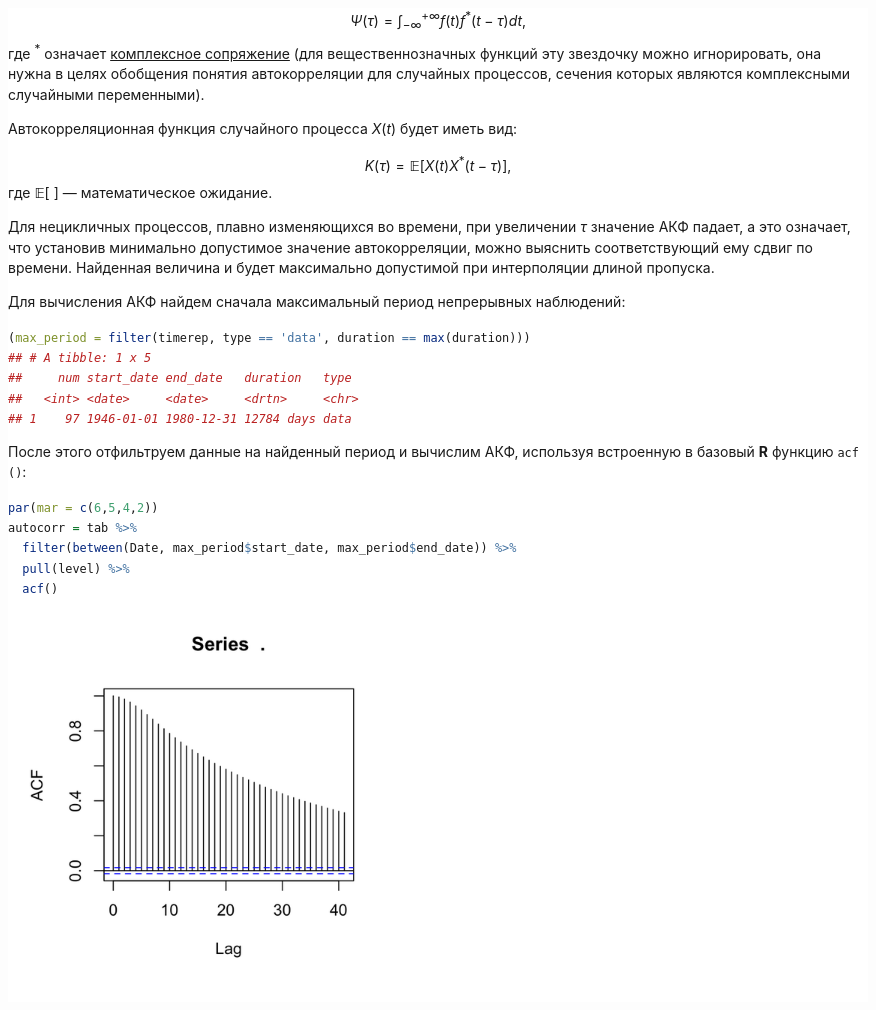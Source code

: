 $$\Psi(\tau) = \int_{-\infty}^{+\infty} f(t) f^* (t - \tau) dt,$$
где $^*$ означает [комплексное сопряжение](https://ru.wikipedia.org/wiki/%D0%A1%D0%BE%D0%BF%D1%80%D1%8F%D0%B6%D1%91%D0%BD%D0%BD%D1%8B%D0%B5_%D1%87%D0%B8%D1%81%D0%BB%D0%B0) (для вещественнозначных функций эту звездочку можно игнорировать, она нужна в целях обобщения понятия автокорреляции для случайных процессов, сечения которых являются комплексными случайными переменными).

Автокорреляционная функция случайного процесса $X(t)$ будет иметь вид:

$$K(\tau) = \mathbb E \big[X(t) X^* (t - \tau) \big],$$
где $\mathbb E \big[~ \big]$ — математическое ожидание.

Для нецикличных процессов, плавно изменяющихся во времени, при увеличении $\tau$ значение АКФ падает, а это означает, что установив минимально допустимое значение автокорреляции, можно выяснить соответствующий ему сдвиг по времени. Найденная величина и будет максимально допустимой при интерполяции длиной пропуска.

Для вычисления АКФ найдем сначала максимальный период непрерывных наблюдений:

```r
(max_period = filter(timerep, type == 'data', duration == max(duration)))
## # A tibble: 1 x 5
##     num start_date end_date   duration   type 
##   <int> <date>     <date>     <drtn>     <chr>
## 1    97 1946-01-01 1980-12-31 12784 days data
```

После этого отфильтруем данные на найденный период и вычислим АКФ, используя встроенную в базовый __R__
функцию `acf()`:

```r
par(mar = c(6,5,4,2))
autocorr = tab %>% 
  filter(between(Date, max_period$start_date, max_period$end_date)) %>% 
  pull(level) %>% 
  acf()
```

<img src="08-StatisticsCircular_files/figure-html/unnamed-chunk-34-1.png" width="768" />
